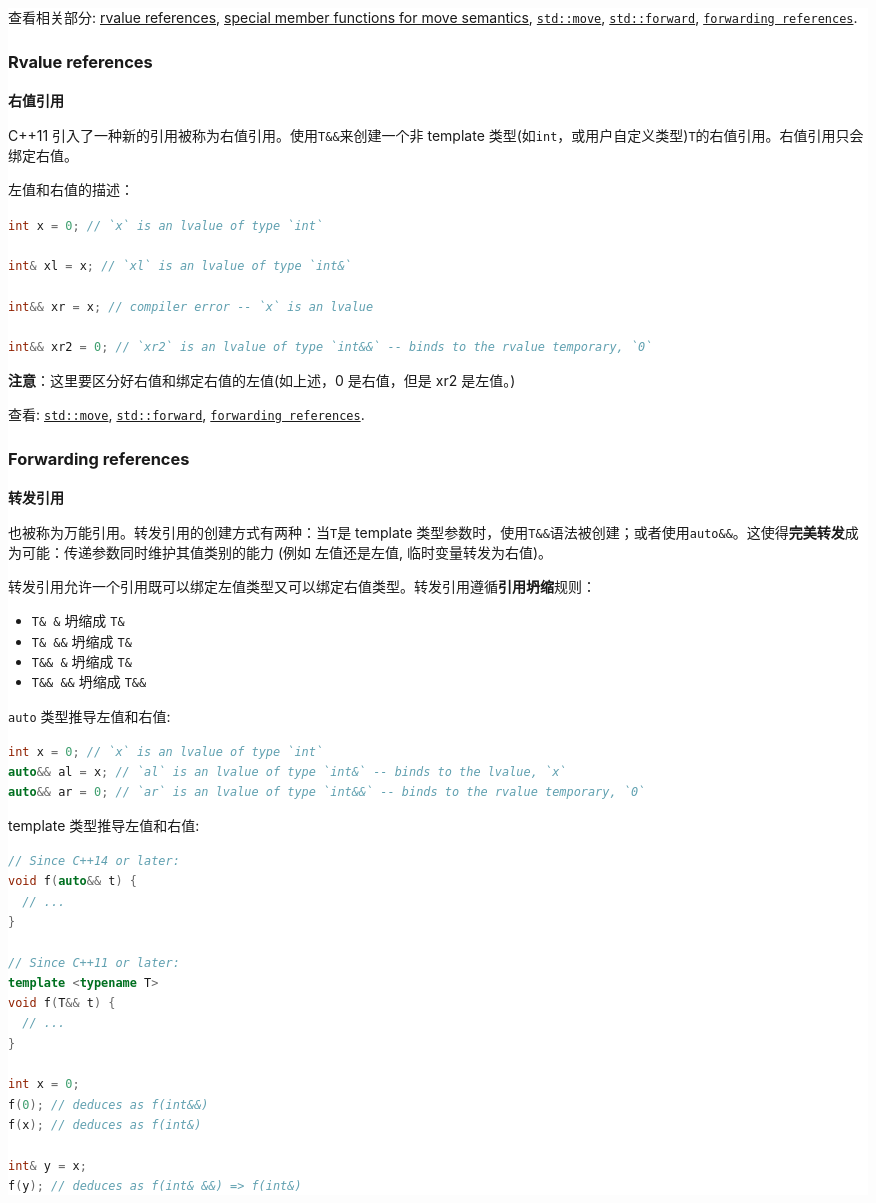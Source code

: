查看相关部分: [rvalue references](#rvalue-references), [special member functions for move semantics](#special-member-functions-for-move-semantics), [`std::move`](#stdmove), [`std::forward`](#stdforward), [`forwarding references`](#forwarding-references).

### Rvalue references

**右值引用**

C++11 引入了一种新的引用被称为右值引用。使用`T&&`来创建一个非 template 类型(如`int`，或用户自定义类型)`T`的右值引用。右值引用只会绑定右值。

左值和右值的描述：

```c++
int x = 0; // `x` is an lvalue of type `int`

int& xl = x; // `xl` is an lvalue of type `int&`

int&& xr = x; // compiler error -- `x` is an lvalue

int&& xr2 = 0; // `xr2` is an lvalue of type `int&&` -- binds to the rvalue temporary, `0`
```

**注意**：这里要区分好右值和绑定右值的左值(如上述，0 是右值，但是 xr2 是左值。)

查看: [`std::move`](#stdmove), [`std::forward`](#stdforward), [`forwarding references`](#forwarding-references).

### Forwarding references

**转发引用**

也被称为万能引用。转发引用的创建方式有两种：当`T`是 template 类型参数时，使用`T&&`语法被创建；或者使用`auto&&`。这使得**完美转发**成为可能：传递参数同时维护其值类别的能力 (例如 左值还是左值, 临时变量转发为右值)。

转发引用允许一个引用既可以绑定左值类型又可以绑定右值类型。转发引用遵循**引用坍缩**规则：

- `T& &` 坍缩成 `T&`
- `T& &&` 坍缩成 `T&`
- `T&& &` 坍缩成 `T&`
- `T&& &&` 坍缩成 `T&&`

`auto` 类型推导左值和右值:

```c++
int x = 0; // `x` is an lvalue of type `int`
auto&& al = x; // `al` is an lvalue of type `int&` -- binds to the lvalue, `x`
auto&& ar = 0; // `ar` is an lvalue of type `int&&` -- binds to the rvalue temporary, `0`
```

template 类型推导左值和右值:

```c++
// Since C++14 or later:
void f(auto&& t) {
  // ...
}

// Since C++11 or later:
template <typename T>
void f(T&& t) {
  // ...
}

int x = 0;
f(0); // deduces as f(int&&)
f(x); // deduces as f(int&)

int& y = x;
f(y); // deduces as f(int& &&) => f(int&)

```